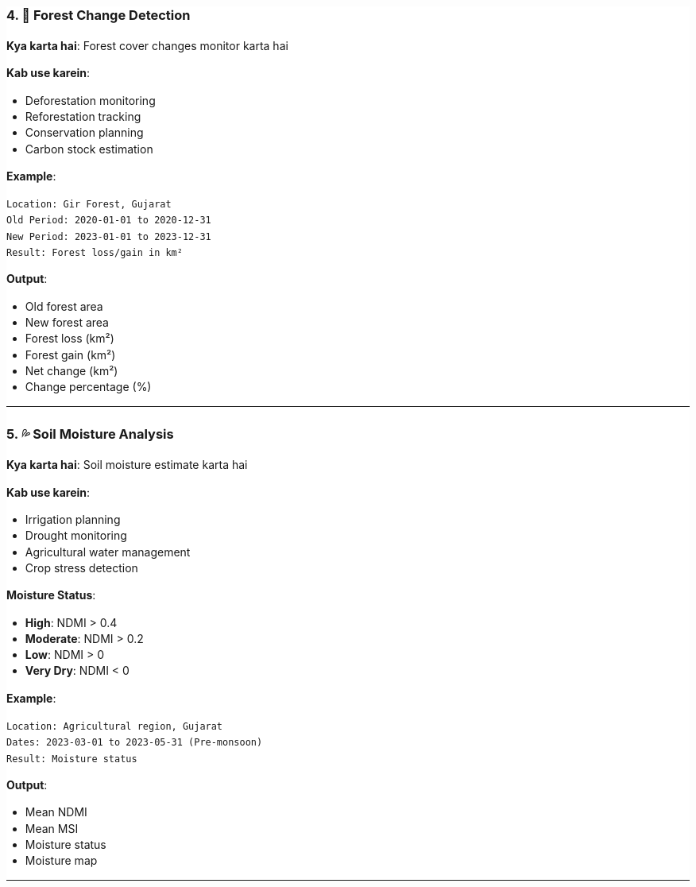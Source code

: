 ### 4. 🌲 Forest Change Detection
**Kya karta hai**: Forest cover changes monitor karta hai

**Kab use karein**:
- Deforestation monitoring
- Reforestation tracking
- Conservation planning
- Carbon stock estimation

**Example**:
```
Location: Gir Forest, Gujarat
Old Period: 2020-01-01 to 2020-12-31
New Period: 2023-01-01 to 2023-12-31
Result: Forest loss/gain in km²
```

**Output**:
- Old forest area
- New forest area
- Forest loss (km²)
- Forest gain (km²)
- Net change (km²)
- Change percentage (%)

---

### 5. 💦 Soil Moisture Analysis
**Kya karta hai**: Soil moisture estimate karta hai

**Kab use karein**:
- Irrigation planning
- Drought monitoring
- Agricultural water management
- Crop stress detection

**Moisture Status**:
- **High**: NDMI > 0.4
- **Moderate**: NDMI > 0.2
- **Low**: NDMI > 0
- **Very Dry**: NDMI < 0

**Example**:
```
Location: Agricultural region, Gujarat
Dates: 2023-03-01 to 2023-05-31 (Pre-monsoon)
Result: Moisture status
```

**Output**:
- Mean NDMI
- Mean MSI
- Moisture status
- Moisture map

---